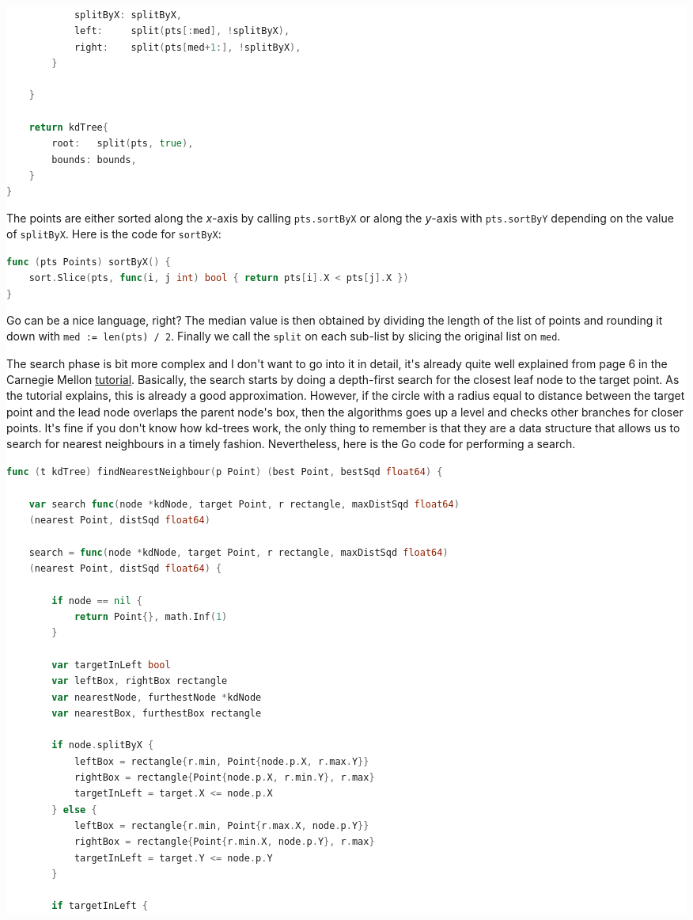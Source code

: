 ```go
            splitByX: splitByX,
            left:     split(pts[:med], !splitByX),
            right:    split(pts[med+1:], !splitByX),
        }

    }

    return kdTree{
        root:   split(pts, true),
        bounds: bounds,
    }
}
```

The points are either sorted along the $x$-axis by calling `pts.sortByX` or along the $y$-axis with `pts.sortByY` depending on the value of `splitByX`. Here is the code for `sortByX`:

```go
func (pts Points) sortByX() {
    sort.Slice(pts, func(i, j int) bool { return pts[i].X < pts[j].X })
}
```

Go can be a nice language, right? The median value is then obtained by dividing the length of the list of points and rounding it down with `med := len(pts) / 2`. Finally we call the `split` on each sub-list by slicing the original list on `med`.

The search phase is bit more complex and I don't want to go into it in detail, it's already quite well explained from page 6 in the Carnegie Mellon [tutorial](https://www.ri.cmu.edu/pub_files/pub1/moore_andrew_1991_1/moore_andrew_1991_1.pdf). Basically, the search starts by doing a depth-first search for the closest leaf node to the target point. As the tutorial explains, this is already a good approximation. However, if the circle with a radius equal to distance between the target point and the lead node overlaps the parent node's box, then the algorithms goes up a level and checks other branches for closer points. It's fine if you don't know how kd-trees work, the only thing to remember is that they are a data structure that allows us to search for nearest neighbours in a timely fashion. Nevertheless, here is the Go code for performing a search.

```go
func (t kdTree) findNearestNeighbour(p Point) (best Point, bestSqd float64) {

    var search func(node *kdNode, target Point, r rectangle, maxDistSqd float64)
    (nearest Point, distSqd float64)

    search = func(node *kdNode, target Point, r rectangle, maxDistSqd float64)
    (nearest Point, distSqd float64) {

        if node == nil {
            return Point{}, math.Inf(1)
        }

        var targetInLeft bool
        var leftBox, rightBox rectangle
        var nearestNode, furthestNode *kdNode
        var nearestBox, furthestBox rectangle

        if node.splitByX {
            leftBox = rectangle{r.min, Point{node.p.X, r.max.Y}}
            rightBox = rectangle{Point{node.p.X, r.min.Y}, r.max}
            targetInLeft = target.X <= node.p.X
        } else {
            leftBox = rectangle{r.min, Point{r.max.X, node.p.Y}}
            rightBox = rectangle{Point{r.min.X, node.p.Y}, r.max}
            targetInLeft = target.Y <= node.p.Y
        }

        if targetInLeft {
```